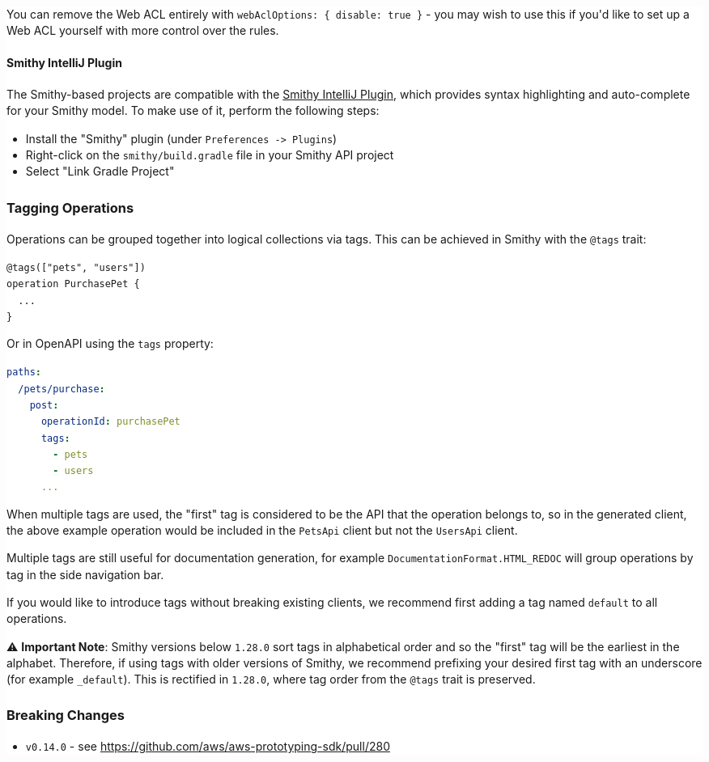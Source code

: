 You can remove the Web ACL entirely with `webAclOptions: { disable: true }` - you may wish to use this if you'd like to set up a Web ACL yourself with more control over the rules.

#### Smithy IntelliJ Plugin

The Smithy-based projects are compatible with the [Smithy IntelliJ Plugin](https://github.com/iancaffey/smithy-intellij-plugin), which provides syntax highlighting and auto-complete for your Smithy model. To make use of it, perform the following steps:

* Install the "Smithy" plugin (under `Preferences -> Plugins`)
* Right-click on the `smithy/build.gradle` file in your Smithy API project
* Select "Link Gradle Project"

### Tagging Operations

Operations can be grouped together into logical collections via tags. This can be achieved in Smithy with the `@tags` trait:

```smithy
@tags(["pets", "users"])
operation PurchasePet {
  ...
}
```

Or in OpenAPI using the `tags` property:

```yaml
paths:
  /pets/purchase:
    post:
      operationId: purchasePet
      tags:
        - pets
        - users
      ...
```

When multiple tags are used, the "first" tag is considered to be the API that the operation belongs to, so in the generated client, the above example operation would be included in the `PetsApi` client but not the `UsersApi` client.

Multiple tags are still useful for documentation generation, for example `DocumentationFormat.HTML_REDOC` will group operations by tag in the side navigation bar.

If you would like to introduce tags without breaking existing clients, we recommend first adding a tag named `default` to all operations.

⚠️ **Important Note**: Smithy versions below `1.28.0` sort tags in alphabetical order and so the "first" tag will be the earliest in the alphabet. Therefore, if using tags with older versions of Smithy, we recommend prefixing your desired first tag with an underscore (for example `_default`). This is rectified in `1.28.0`, where tag order from the `@tags` trait is preserved.

### Breaking Changes

* `v0.14.0` - see https://github.com/aws/aws-prototyping-sdk/pull/280
